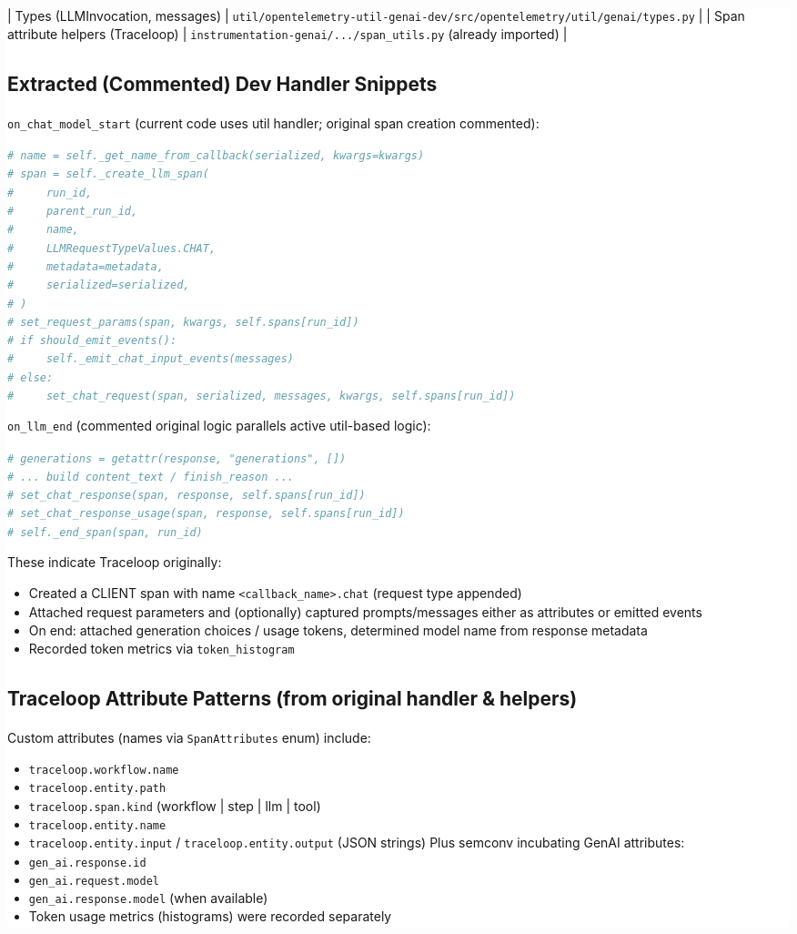 | Types (LLMInvocation, messages) | `util/opentelemetry-util-genai-dev/src/opentelemetry/util/genai/types.py` |
| Span attribute helpers (Traceloop) | `instrumentation-genai/.../span_utils.py` (already imported) |

## Extracted (Commented) Dev Handler Snippets
`on_chat_model_start` (current code uses util handler; original span creation commented):
```python
# name = self._get_name_from_callback(serialized, kwargs=kwargs)
# span = self._create_llm_span(
#     run_id,
#     parent_run_id,
#     name,
#     LLMRequestTypeValues.CHAT,
#     metadata=metadata,
#     serialized=serialized,
# )
# set_request_params(span, kwargs, self.spans[run_id])
# if should_emit_events():
#     self._emit_chat_input_events(messages)
# else:
#     set_chat_request(span, serialized, messages, kwargs, self.spans[run_id])
```

`on_llm_end` (commented original logic parallels active util-based logic):
```python
# generations = getattr(response, "generations", [])
# ... build content_text / finish_reason ...
# set_chat_response(span, response, self.spans[run_id])
# set_chat_response_usage(span, response, self.spans[run_id])
# self._end_span(span, run_id)
```

These indicate Traceloop originally:
- Created a CLIENT span with name `<callback_name>.chat` (request type appended)
- Attached request parameters and (optionally) captured prompts/messages either as attributes or emitted events
- On end: attached generation choices / usage tokens, determined model name from response metadata
- Recorded token metrics via `token_histogram`

## Traceloop Attribute Patterns (from original handler & helpers)
Custom attributes (names via `SpanAttributes` enum) include:
- `traceloop.workflow.name`
- `traceloop.entity.path`
- `traceloop.span.kind` (workflow | step | llm | tool)
- `traceloop.entity.name`
- `traceloop.entity.input` / `traceloop.entity.output` (JSON strings)
Plus semconv incubating GenAI attributes:
- `gen_ai.response.id`
- `gen_ai.request.model`
- `gen_ai.response.model` (when available)
- Token usage metrics (histograms) were recorded separately
